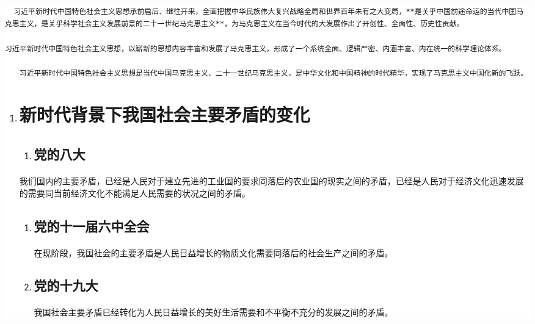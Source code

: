       习近平新时代中国特色社会主义思想承前启后、继往开来，全面把握中华民族伟大复兴战略全局和世界百年未有之大变局，**是关乎中国前途命运的当代中国马克思主义，是关乎科学社会主义发展前景的二十一世纪马克思主义**，为马克思主义在当今时代的大发展作出了开创性、全面性、历史性贡献。

    习近平新时代中国特色社会主义思想，以崭新的思想内容丰富和发展了马克思主义，形成了一个系统全面、逻辑严密、内涵丰富、内在统一的科学理论体系。

    　　习近平新时代中国特色社会主义思想是当代中国马克思主义、二十一世纪马克思主义，是中华文化和中国精神的时代精华，实现了马克思主义中国化新的飞跃。

1. # 新时代背景下我国社会主要矛盾的变化

   1. ##  党的八大

    我们国内的主要矛盾，已经是人民对于建立先进的工业国的要求同落后的农业国的现实之间的矛盾，已经是人民对于经济文化迅速发展的需要同当前经济文化不能满足人民需要的状况之间的矛盾。

   1. ##  党的十一届六中全会

         在现阶段，我国社会的主要矛盾是人民日益增长的物质文化需要同落后的社会生产之间的矛盾。 

   1. ##  党的十九大

         我国社会主要矛盾已经转化为人民日益增长的美好生活需要和不平衡不充分的发展之间的矛盾。